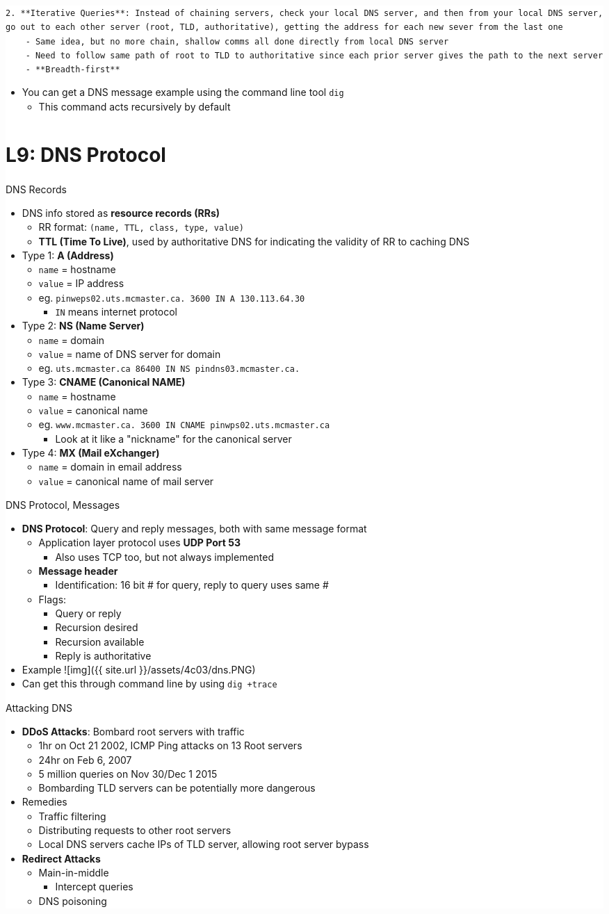     2. **Iterative Queries**: Instead of chaining servers, check your local DNS server, and then from your local DNS server, go out to each other server (root, TLD, authoritative), getting the address for each new sever from the last one
        - Same idea, but no more chain, shallow comms all done directly from local DNS server
        - Need to follow same path of root to TLD to authoritative since each prior server gives the path to the next server
        - **Breadth-first**
- You can get a DNS message example using the command line tool `dig`
    - This command acts recursively by default

L9: DNS Protocol
===

DNS Records
- DNS info stored as **resource records (RRs)**
    - RR format: `(name, TTL, class, type, value)`
    - **TTL (Time To Live)**, used by authoritative DNS for indicating the validity of RR to caching DNS
- Type 1: **A (Address)**
    - `name` = hostname
    - `value` = IP address
    - eg. `pinweps02.uts.mcmaster.ca. 3600 IN A 130.113.64.30`
        - `IN` means internet protocol
- Type 2: **NS (Name Server)**
    - `name` = domain
    - `value` = name of DNS server for domain
    - eg. `uts.mcmaster.ca 86400 IN NS pindns03.mcmaster.ca.`
- Type 3: **CNAME (Canonical NAME)**
    - `name` = hostname
    - `value` = canonical name
    - eg. `www.mcmaster.ca. 3600 IN CNAME pinwps02.uts.mcmaster.ca`
        - Look at it like a "nickname" for the canonical server
- Type 4: **MX (Mail eXchanger)**
    - `name` = domain in email address
    - `value` = canonical name of mail server

DNS Protocol, Messages
- **DNS Protocol**: Query and reply messages, both with same message format
    - Application layer protocol uses **UDP Port 53**
        - Also uses TCP too, but not always implemented
    - **Message header**
        - Identification: 16 bit # for query, reply to query uses same #
    - Flags:
        - Query or reply
        - Recursion desired
        - Recursion available
        - Reply is authoritative
- Example
    ![img]({{ site.url }}/assets/4c03/dns.PNG)
- Can get this through command line by using `dig +trace`

Attacking DNS
- **DDoS Attacks**: Bombard root servers with traffic 
    - 1hr on Oct 21 2002, ICMP Ping attacks on 13 Root servers
    - 24hr on Feb 6, 2007
    - 5 million queries on Nov 30/Dec 1 2015
    - Bombarding TLD servers can be potentially more dangerous
- Remedies
    - Traffic filtering
    - Distributing requests to other root servers
    - Local DNS servers cache IPs of TLD server, allowing root server bypass
- **Redirect Attacks**
    - Main-in-middle
        - Intercept queries
    - DNS poisoning